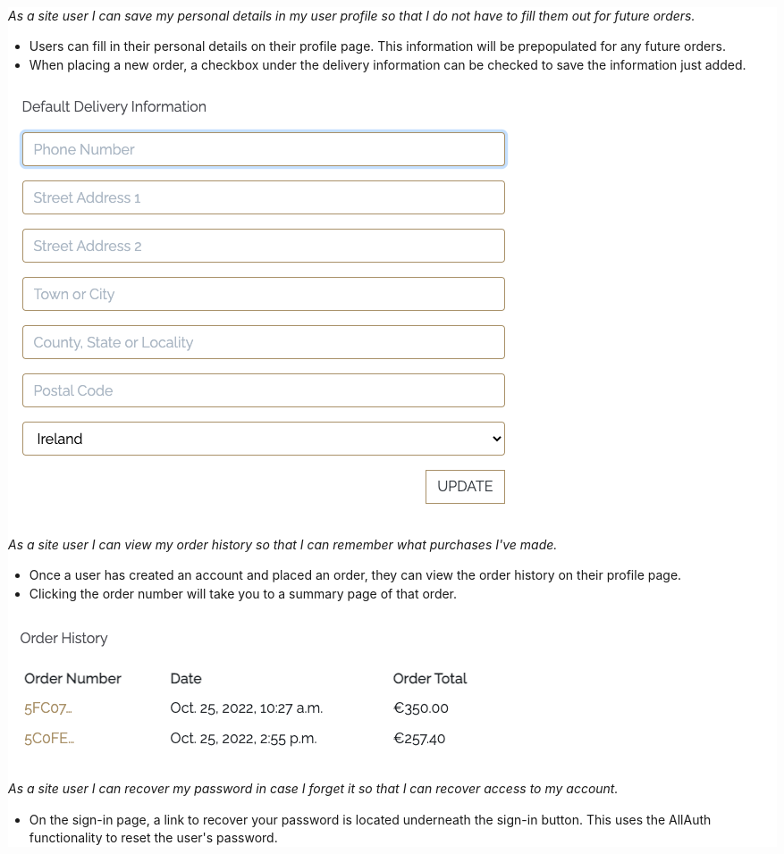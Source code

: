 *As a site user I can save my personal details in my user profile so that I do not have to fill them out for future orders.*
- Users can fill in their personal details on their profile page. This information will be prepopulated for any future orders.
- When placing a new order, a checkbox under the delivery information can be checked to save the information just added.

![Delivery Details](docs/readme_images/features/delivery_info.png)

*As a site user I can view my order history so that I can remember what purchases I've made.*

- Once a user has created an account and placed an order, they can view the order history on their profile page.
- Clicking the order number will take you to a summary page of that order.

![Order History](docs/readme_images/features/order_history.png)

*As a site user I can recover my password in case I forget it so that I can recover access to my account.*
- On the sign-in page, a link to recover your password is located underneath the sign-in button. This uses the AllAuth functionality to reset the user's password. 
